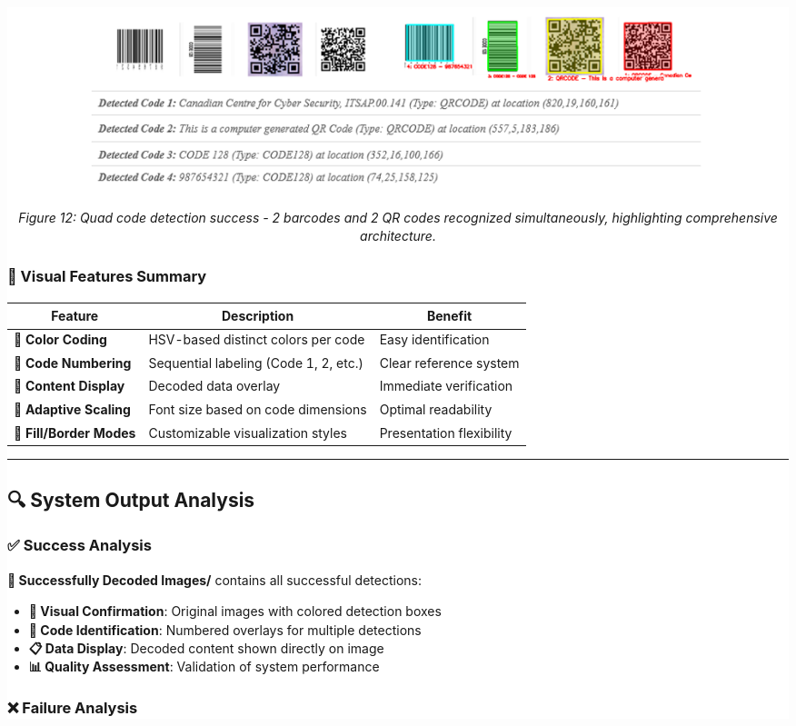 <div align="center">

<img src="media/12.png" alt="Quad code detection successful - 2 barcodes and 2 QR codes recognized simultaneously" width="700">

*Figure 12: Quad code detection success - 2 barcodes and 2 QR codes recognized simultaneously, highlighting comprehensive architecture.*

</div>

### 🎯 Visual Features Summary

<div align="center">

| Feature | Description | Benefit |
|---------|-------------|---------|
| **🌈 Color Coding** | HSV-based distinct colors per code | Easy identification |
| **🔢 Code Numbering** | Sequential labeling (Code 1, 2, etc.) | Clear reference system |
| **📝 Content Display** | Decoded data overlay | Immediate verification |
| **📏 Adaptive Scaling** | Font size based on code dimensions | Optimal readability |
| **🎨 Fill/Border Modes** | Customizable visualization styles | Presentation flexibility |

</div>

---

## 🔍 System Output Analysis

### ✅ Success Analysis

**📁 Successfully Decoded Images/** contains all successful detections:

- **🎯 Visual Confirmation**: Original images with colored detection boxes
- **🔢 Code Identification**: Numbered overlays for multiple detections  
- **📋 Data Display**: Decoded content shown directly on image
- **📊 Quality Assessment**: Validation of system performance

### ❌ Failure Analysis
